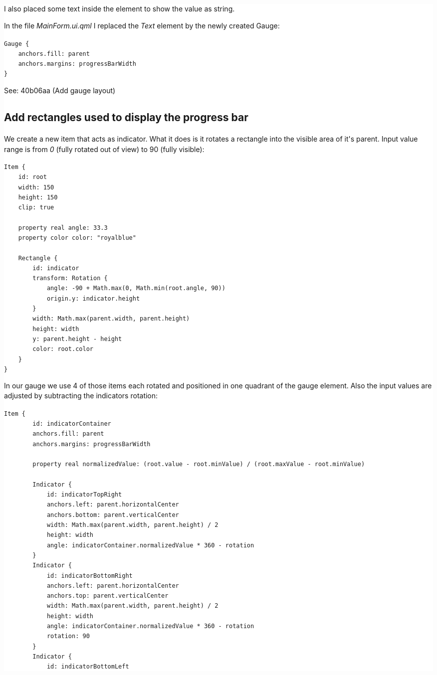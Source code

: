 I also placed some text inside the element to show the value as string.

In the file _MainForm.ui.qml_ I replaced the _Text_ element by the newly created Gauge:

    Gauge {
        anchors.fill: parent
        anchors.margins: progressBarWidth
    }

See: 40b06aa (Add gauge layout)


Add rectangles used to display the progress bar
-----------------------------------------------
We create a new item that acts as indicator. What it does is it rotates a rectangle into the visible area of it's parent. Input value range is from _0_ (fully rotated out of view) to 90 (fully visible):

    Item {
        id: root
        width: 150
        height: 150
        clip: true

        property real angle: 33.3
        property color color: "royalblue"

        Rectangle {
            id: indicator
            transform: Rotation {
                angle: -90 + Math.max(0, Math.min(root.angle, 90))
                origin.y: indicator.height
            }
            width: Math.max(parent.width, parent.height)
            height: width
            y: parent.height - height
            color: root.color
        }
    }

In our gauge we use 4 of those items each rotated and positioned in one quadrant of the gauge element. Also the input values are adjusted by subtracting the indicators rotation:

    Item {
            id: indicatorContainer
            anchors.fill: parent
            anchors.margins: progressBarWidth

            property real normalizedValue: (root.value - root.minValue) / (root.maxValue - root.minValue)

            Indicator {
                id: indicatorTopRight
                anchors.left: parent.horizontalCenter
                anchors.bottom: parent.verticalCenter
                width: Math.max(parent.width, parent.height) / 2
                height: width
                angle: indicatorContainer.normalizedValue * 360 - rotation
            }
            Indicator {
                id: indicatorBottomRight
                anchors.left: parent.horizontalCenter
                anchors.top: parent.verticalCenter
                width: Math.max(parent.width, parent.height) / 2
                height: width
                angle: indicatorContainer.normalizedValue * 360 - rotation
                rotation: 90
            }
            Indicator {
                id: indicatorBottomLeft